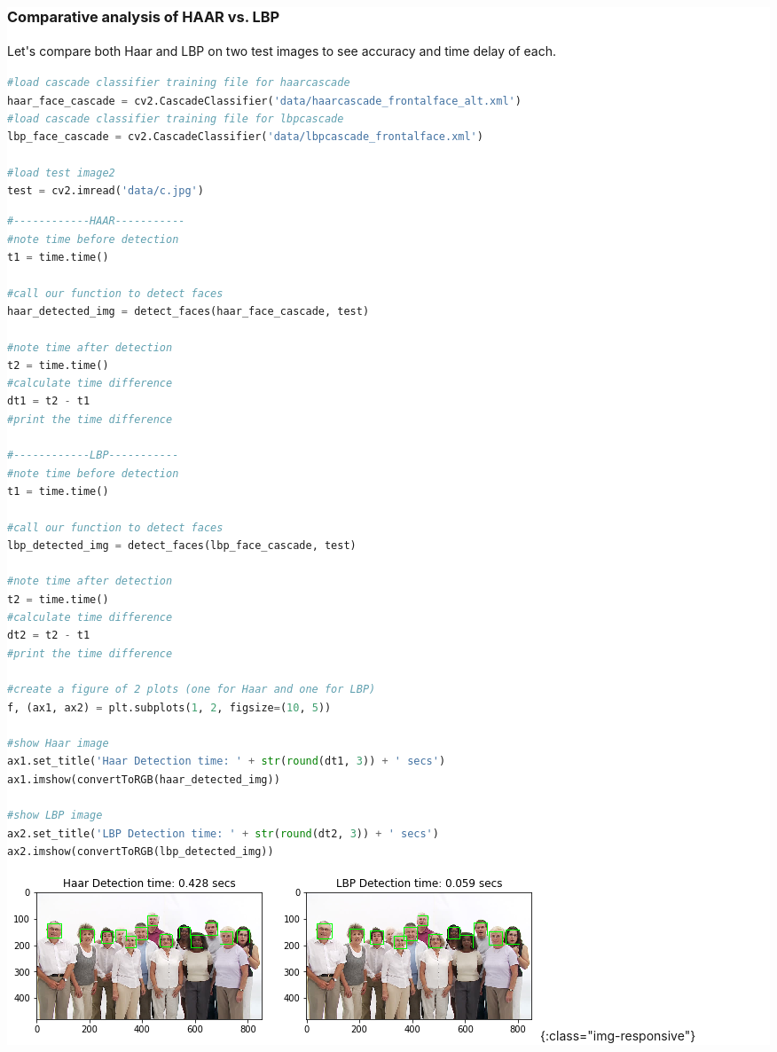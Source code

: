 ### Comparative analysis of HAAR vs. LBP

Let's compare both Haar and LBP on two test images to see accuracy and time delay of each.

```python
#load cascade classifier training file for haarcascade
haar_face_cascade = cv2.CascadeClassifier('data/haarcascade_frontalface_alt.xml')
#load cascade classifier training file for lbpcascade
lbp_face_cascade = cv2.CascadeClassifier('data/lbpcascade_frontalface.xml')  

#load test image2
test = cv2.imread('data/c.jpg')
```
```python
#------------HAAR-----------
#note time before detection
t1 = time.time()  

#call our function to detect faces
haar_detected_img = detect_faces(haar_face_cascade, test)  

#note time after detection
t2 = time.time()
#calculate time difference
dt1 = t2 - t1
#print the time difference

#------------LBP-----------
#note time before detection
t1 = time.time()

#call our function to detect faces
lbp_detected_img = detect_faces(lbp_face_cascade, test)  

#note time after detection
t2 = time.time()
#calculate time difference
dt2 = t2 - t1
#print the time difference

#create a figure of 2 plots (one for Haar and one for LBP)
f, (ax1, ax2) = plt.subplots(1, 2, figsize=(10, 5))  

#show Haar image
ax1.set_title('Haar Detection time: ' + str(round(dt1, 3)) + ' secs')
ax1.imshow(convertToRGB(haar_detected_img))  

#show LBP image
ax2.set_title('LBP Detection time: ' + str(round(dt2, 3)) + ' secs')
ax2.imshow(convertToRGB(lbp_detected_img))  
```
![Plot](/assets/img/t4.png){:class="img-responsive"}
